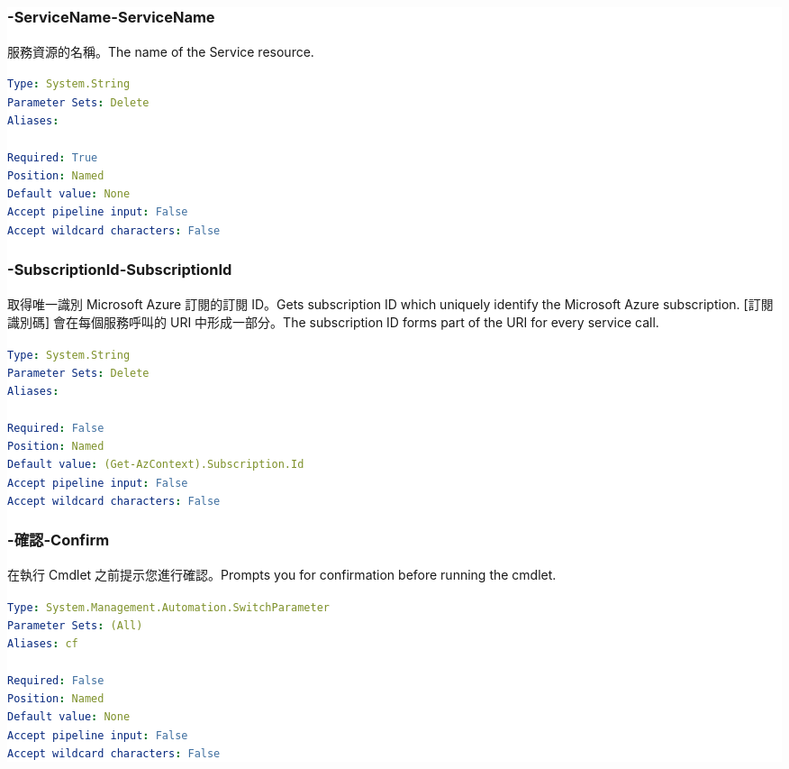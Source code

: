 ### <span data-ttu-id="78d3e-130">-ServiceName</span><span class="sxs-lookup"><span data-stu-id="78d3e-130">-ServiceName</span></span>
<span data-ttu-id="78d3e-131">服務資源的名稱。</span><span class="sxs-lookup"><span data-stu-id="78d3e-131">The name of the Service resource.</span></span>

```yaml
Type: System.String
Parameter Sets: Delete
Aliases:

Required: True
Position: Named
Default value: None
Accept pipeline input: False
Accept wildcard characters: False
```

### <span data-ttu-id="78d3e-132">-SubscriptionId</span><span class="sxs-lookup"><span data-stu-id="78d3e-132">-SubscriptionId</span></span>
<span data-ttu-id="78d3e-133">取得唯一識別 Microsoft Azure 訂閱的訂閱 ID。</span><span class="sxs-lookup"><span data-stu-id="78d3e-133">Gets subscription ID which uniquely identify the Microsoft Azure subscription.</span></span>
<span data-ttu-id="78d3e-134">[訂閱識別碼] 會在每個服務呼叫的 URI 中形成一部分。</span><span class="sxs-lookup"><span data-stu-id="78d3e-134">The subscription ID forms part of the URI for every service call.</span></span>

```yaml
Type: System.String
Parameter Sets: Delete
Aliases:

Required: False
Position: Named
Default value: (Get-AzContext).Subscription.Id
Accept pipeline input: False
Accept wildcard characters: False
```

### <span data-ttu-id="78d3e-135">-確認</span><span class="sxs-lookup"><span data-stu-id="78d3e-135">-Confirm</span></span>
<span data-ttu-id="78d3e-136">在執行 Cmdlet 之前提示您進行確認。</span><span class="sxs-lookup"><span data-stu-id="78d3e-136">Prompts you for confirmation before running the cmdlet.</span></span>

```yaml
Type: System.Management.Automation.SwitchParameter
Parameter Sets: (All)
Aliases: cf

Required: False
Position: Named
Default value: None
Accept pipeline input: False
Accept wildcard characters: False
```
